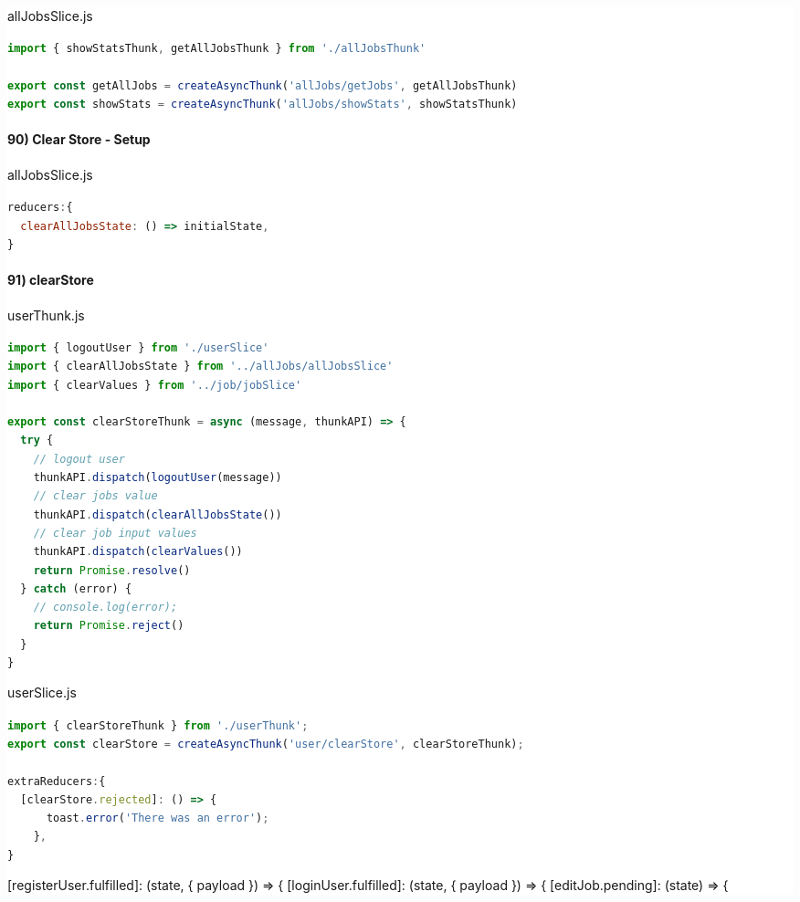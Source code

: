 allJobsSlice.js

```js
import { showStatsThunk, getAllJobsThunk } from './allJobsThunk'

export const getAllJobs = createAsyncThunk('allJobs/getJobs', getAllJobsThunk)
export const showStats = createAsyncThunk('allJobs/showStats', showStatsThunk)
```

#### 90) Clear Store - Setup

allJobsSlice.js

```js
reducers:{
  clearAllJobsState: () => initialState,
}
```

#### 91) clearStore

userThunk.js

```js
import { logoutUser } from './userSlice'
import { clearAllJobsState } from '../allJobs/allJobsSlice'
import { clearValues } from '../job/jobSlice'

export const clearStoreThunk = async (message, thunkAPI) => {
  try {
    // logout user
    thunkAPI.dispatch(logoutUser(message))
    // clear jobs value
    thunkAPI.dispatch(clearAllJobsState())
    // clear job input values
    thunkAPI.dispatch(clearValues())
    return Promise.resolve()
  } catch (error) {
    // console.log(error);
    return Promise.reject()
  }
}
```

userSlice.js

```js
import { clearStoreThunk } from './userThunk';
export const clearStore = createAsyncThunk('user/clearStore', clearStoreThunk);

extraReducers:{
  [clearStore.rejected]: () => {
      toast.error('There was an error');
    },
}
```


[registerUser.fulfilled]: (state, { payload }) => {
[loginUser.fulfilled]: (state, { payload }) => {
  [editJob.pending]: (state) => {